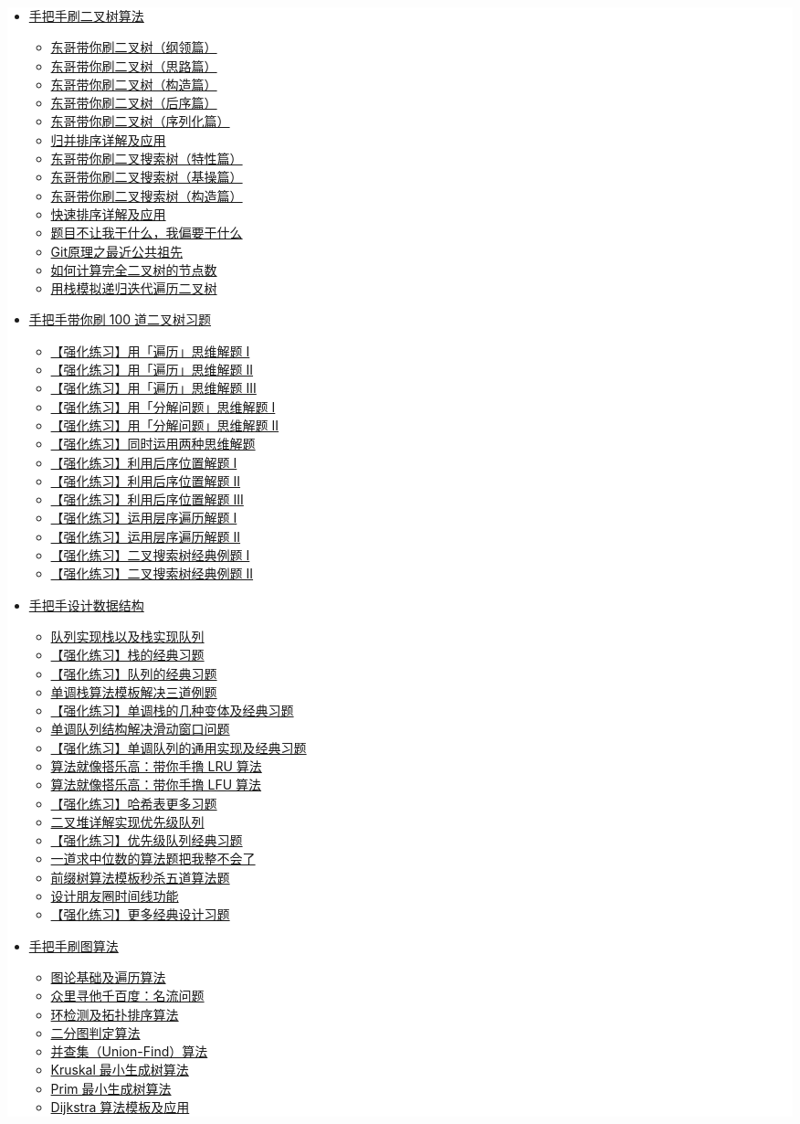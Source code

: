 
  * [手把手刷二叉树算法](https://labuladong.online/algo/)
    * [东哥带你刷二叉树（纲领篇）](https://labuladong.online/algo/fname.html?fname=二叉树总结)
    * [东哥带你刷二叉树（思路篇）](https://labuladong.online/algo/fname.html?fname=二叉树系列1)
    * [东哥带你刷二叉树（构造篇）](https://labuladong.online/algo/fname.html?fname=二叉树系列2)
    * [东哥带你刷二叉树（后序篇）](https://labuladong.online/algo/fname.html?fname=二叉树系列3)
    * [东哥带你刷二叉树（序列化篇）](https://labuladong.online/algo/fname.html?fname=二叉树的序列化)
    * [归并排序详解及应用](https://labuladong.online/algo/fname.html?fname=归并排序)
    * [东哥带你刷二叉搜索树（特性篇）](https://labuladong.online/algo/fname.html?fname=BST1)
    * [东哥带你刷二叉搜索树（基操篇）](https://labuladong.online/algo/fname.html?fname=BST2)
    * [东哥带你刷二叉搜索树（构造篇）](https://labuladong.online/algo/fname.html?fname=BST3)
    * [快速排序详解及应用](https://labuladong.online/algo/fname.html?fname=快速排序)
    * [题目不让我干什么，我偏要干什么](https://labuladong.online/algo/fname.html?fname=nestInteger)
    * [Git原理之最近公共祖先](https://labuladong.online/algo/fname.html?fname=公共祖先)
    * [如何计算完全二叉树的节点数](https://labuladong.online/algo/fname.html?fname=完全二叉树节点数)
    * [用栈模拟递归迭代遍历二叉树](https://labuladong.online/algo/fname.html?fname=迭代遍历二叉树)

  * [手把手带你刷 100 道二叉树习题](https://labuladong.online/algo/)
    * [【强化练习】用「遍历」思维解题 I](https://labuladong.online/algo/fname.html?fname=习题遍历1)
    * [【强化练习】用「遍历」思维解题 II](https://labuladong.online/algo/fname.html?fname=习题遍历2)
    * [【强化练习】用「遍历」思维解题 III](https://labuladong.online/algo/fname.html?fname=习题遍历3)
    * [【强化练习】用「分解问题」思维解题 I](https://labuladong.online/algo/fname.html?fname=习题分解问题1)
    * [【强化练习】用「分解问题」思维解题 II](https://labuladong.online/algo/fname.html?fname=习题分解问题2)
    * [【强化练习】同时运用两种思维解题](https://labuladong.online/algo/fname.html?fname=习题综合两种)
    * [【强化练习】利用后序位置解题 I](https://labuladong.online/algo/fname.html?fname=习题后序1)
    * [【强化练习】利用后序位置解题 II](https://labuladong.online/algo/fname.html?fname=习题后序2)
    * [【强化练习】利用后序位置解题 III](https://labuladong.online/algo/fname.html?fname=习题后序3)
    * [【强化练习】运用层序遍历解题 I](https://labuladong.online/algo/fname.html?fname=习题层序1)
    * [【强化练习】运用层序遍历解题 II](https://labuladong.online/algo/fname.html?fname=习题层序2)
    * [【强化练习】二叉搜索树经典例题 I](https://labuladong.online/algo/fname.html?fname=习题搜索树1)
    * [【强化练习】二叉搜索树经典例题 II](https://labuladong.online/algo/fname.html?fname=习题搜索树2)


  * [手把手设计数据结构](https://labuladong.online/algo/)
    * [队列实现栈以及栈实现队列](https://labuladong.online/algo/fname.html?fname=队列实现栈栈实现队列)
    * [【强化练习】栈的经典习题](https://labuladong.online/algo/fname.html?fname=栈习题)
    * [【强化练习】队列的经典习题](https://labuladong.online/algo/fname.html?fname=队列习题)
    * [单调栈算法模板解决三道例题](https://labuladong.online/algo/fname.html?fname=单调栈)
    * [【强化练习】单调栈的几种变体及经典习题](https://labuladong.online/algo/fname.html?fname=单调栈习题)
    * [单调队列结构解决滑动窗口问题](https://labuladong.online/algo/fname.html?fname=单调队列)
    * [【强化练习】单调队列的通用实现及经典习题](https://labuladong.online/algo/fname.html?fname=单调队列习题)
    * [算法就像搭乐高：带你手撸 LRU 算法](https://labuladong.online/algo/fname.html?fname=LRU算法)
    * [算法就像搭乐高：带你手撸 LFU 算法](https://labuladong.online/algo/fname.html?fname=LFU)
    * [【强化练习】哈希表更多习题](https://labuladong.online/algo/fname.html?fname=哈希表习题)
    * [二叉堆详解实现优先级队列](https://labuladong.online/algo/fname.html?fname=二叉堆实现)
    * [【强化练习】优先级队列经典习题](https://labuladong.online/algo/fname.html?fname=二叉堆习题)
    * [一道求中位数的算法题把我整不会了](https://labuladong.online/algo/fname.html?fname=数据流中位数)
    * [前缀树算法模板秒杀五道算法题](https://labuladong.online/algo/fname.html?fname=trie)
    * [设计朋友圈时间线功能](https://labuladong.online/algo/fname.html?fname=设计Twitter)
    * [【强化练习】更多经典设计习题](https://labuladong.online/algo/fname.html?fname=设计习题)


  * [手把手刷图算法](https://labuladong.online/algo/)
    * [图论基础及遍历算法](https://labuladong.online/algo/fname.html?fname=图)
    * [众里寻他千百度：名流问题](https://labuladong.online/algo/fname.html?fname=名人问题)
    * [环检测及拓扑排序算法](https://labuladong.online/algo/fname.html?fname=拓扑排序)
    * [二分图判定算法](https://labuladong.online/algo/fname.html?fname=二分图)
    * [并查集（Union-Find）算法](https://labuladong.online/algo/fname.html?fname=UnionFind算法详解)
    * [Kruskal 最小生成树算法](https://labuladong.online/algo/fname.html?fname=kruskal)
    * [Prim 最小生成树算法](https://labuladong.online/algo/fname.html?fname=prim算法)
    * [Dijkstra 算法模板及应用](https://labuladong.online/algo/fname.html?fname=dijkstra算法)
